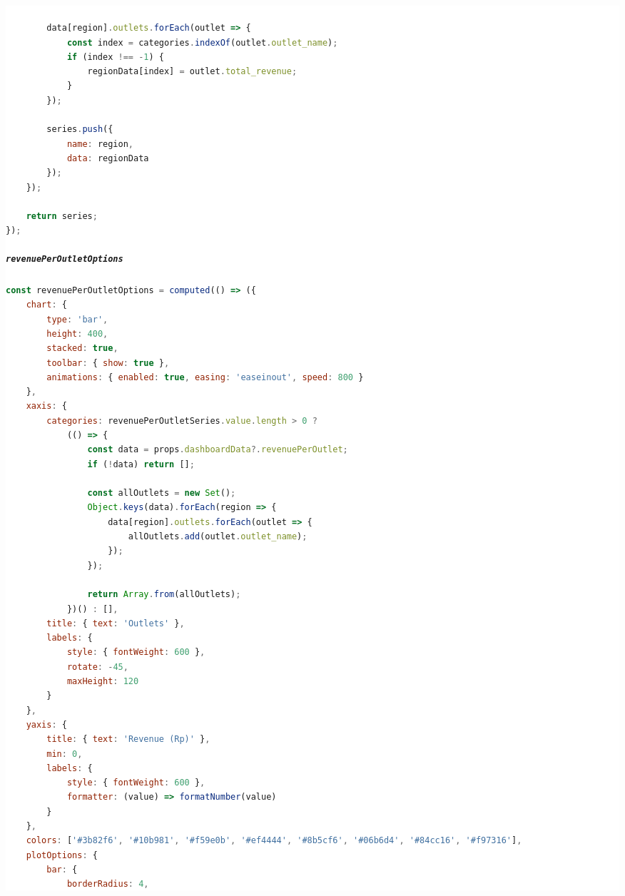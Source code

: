 ```javascript
        
        data[region].outlets.forEach(outlet => {
            const index = categories.indexOf(outlet.outlet_name);
            if (index !== -1) {
                regionData[index] = outlet.total_revenue;
            }
        });
        
        series.push({
            name: region,
            data: regionData
        });
    });

    return series;
});
```

##### **`revenuePerOutletOptions`**
```javascript
const revenuePerOutletOptions = computed(() => ({
    chart: {
        type: 'bar',
        height: 400,
        stacked: true,
        toolbar: { show: true },
        animations: { enabled: true, easing: 'easeinout', speed: 800 }
    },
    xaxis: {
        categories: revenuePerOutletSeries.value.length > 0 ? 
            (() => {
                const data = props.dashboardData?.revenuePerOutlet;
                if (!data) return [];
                
                const allOutlets = new Set();
                Object.keys(data).forEach(region => {
                    data[region].outlets.forEach(outlet => {
                        allOutlets.add(outlet.outlet_name);
                    });
                });
                
                return Array.from(allOutlets);
            })() : [],
        title: { text: 'Outlets' },
        labels: { 
            style: { fontWeight: 600 },
            rotate: -45,
            maxHeight: 120
        }
    },
    yaxis: {
        title: { text: 'Revenue (Rp)' },
        min: 0,
        labels: {
            style: { fontWeight: 600 },
            formatter: (value) => formatNumber(value)
        }
    },
    colors: ['#3b82f6', '#10b981', '#f59e0b', '#ef4444', '#8b5cf6', '#06b6d4', '#84cc16', '#f97316'],
    plotOptions: {
        bar: {
            borderRadius: 4,
```